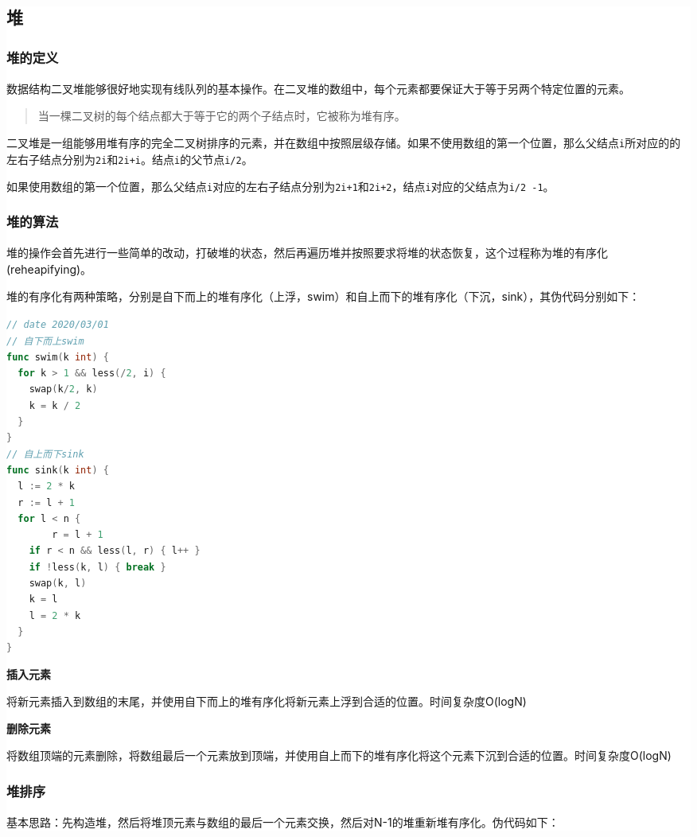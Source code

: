 ## 堆

### 堆的定义

数据结构二叉堆能够很好地实现有线队列的基本操作。在二叉堆的数组中，每个元素都要保证大于等于另两个特定位置的元素。

> 当一棵二叉树的每个结点都大于等于它的两个子结点时，它被称为堆有序。

二叉堆是一组能够用堆有序的完全二叉树排序的元素，并在数组中按照层级存储。如果不使用数组的第一个位置，那么父结点`i`所对应的的左右子结点分别为`2i`和`2i+i`。结点`i`的父节点`i/2`。

如果使用数组的第一个位置，那么父结点`i`对应的左右子结点分别为`2i+1`和`2i+2`，结点`i`对应的父结点为`i/2 -1`。



### 堆的算法

堆的操作会首先进行一些简单的改动，打破堆的状态，然后再遍历堆并按照要求将堆的状态恢复，这个过程称为堆的有序化(reheapifying)。

堆的有序化有两种策略，分别是自下而上的堆有序化（上浮，swim）和自上而下的堆有序化（下沉，sink），其伪代码分别如下：

```go
// date 2020/03/01
// 自下而上swim
func swim(k int) {
  for k > 1 && less(/2, i) {
    swap(k/2, k)
    k = k / 2
  }
}
// 自上而下sink
func sink(k int) {
  l := 2 * k
  r := l + 1
  for l < n {
 		r = l + 1
    if r < n && less(l, r) { l++ }
    if !less(k, l) { break }
    swap(k, l)
    k = l
    l = 2 * k
  }
}
```

**插入元素**

将新元素插入到数组的末尾，并使用自下而上的堆有序化将新元素上浮到合适的位置。时间复杂度O(logN)

**删除元素**

将数组顶端的元素删除，将数组最后一个元素放到顶端，并使用自上而下的堆有序化将这个元素下沉到合适的位置。时间复杂度O(logN)

### 堆排序

基本思路：先构造堆，然后将堆顶元素与数组的最后一个元素交换，然后对N-1的堆重新堆有序化。伪代码如下：
